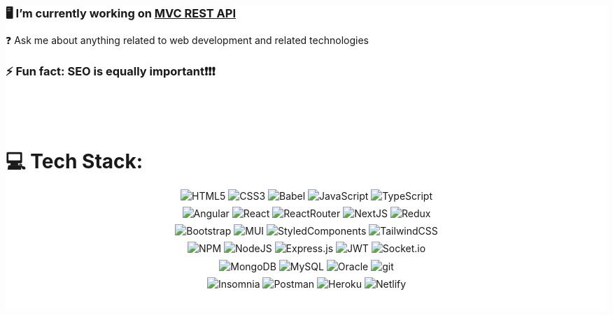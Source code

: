 ### 🖥️ I’m currently working on [MVC REST API](https://github.com/VALIANTGUARDIAN/mvc-api)
❓ Ask me about anything related to web development and related technologies
### ⚡ Fun fact: SEO is equally important❗❗❗

<br/>

<br/>

# 💻 Tech Stack:

<div align="center">
<img src=https://img.shields.io/badge/html5-%23E34F26.svg?style=for-the-badge&logo=html5&logoColor=white alt=HTML5 style="margin-bottom: 5px;" />
<img src=https://img.shields.io/badge/css3-%231572B6.svg?style=for-the-badge&logo=css3&logoColor=white alt=CSS3 style="margin-bottom: 5px;" />
<img src=https://img.shields.io/badge/Babel-F9DC3e?style=for-the-badge&logo=babel&logoColor=black alt=Babel style="margin-bottom: 5px;" />
<img src=https://img.shields.io/badge/javascript-%23323330.svg?style=for-the-badge&logo=javascript&logoColor=%23F7DF1E alt=JavaScript style="margin-bottom: 5px;" />
<img src=https://img.shields.io/badge/typescript-%23007ACC.svg?style=for-the-badge&logo=typescript&logoColor=white alt=TypeScript style="margin-bottom: 5px;" />
<br/> 
<img src=https://img.shields.io/badge/angular-%23DD0031.svg?style=for-the-badge&logo=angular&logoColor=white alt=Angular style="margin-bottom: 5px;" />
<img src=https://img.shields.io/badge/react-%2320232a.svg?style=for-the-badge&logo=react&logoColor=%2361DAFB alt=React style="margin-bottom: 5px;" />
<img src=https://img.shields.io/badge/React_Router-CA4245?style=for-the-badge&logo=react-router&logoColor=white alt=ReactRouter style="margin-bottom: 5px;" /> 
<img src=https://img.shields.io/badge/Next-black?style=for-the-badge&logo=next.js&logoColor=white alt=NextJS style="margin-bottom: 5px;" />
<img src=https://img.shields.io/badge/redux-%23593d88.svg?style=for-the-badge&logo=redux&logoColor=white alt=Redux style="margin-bottom: 5px;" />
<br /> 
<img src=https://img.shields.io/badge/bootstrap-%23563D7C.svg?style=for-the-badge&logo=bootstrap&logoColor=white alt=Bootstrap style="margin-bottom: 5px;" />
<img src=https://img.shields.io/badge/MUI-%230081CB.svg?style=for-the-badge&logo=mui&logoColor=white alt=MUI style="margin-bottom: 5px;" />
<img src=https://img.shields.io/badge/styled--components-DB7093?style=for-the-badge&logo=styled-components&logoColor=white alt=StyledComponents style="margin-bottom: 5px;" />
<img src=https://img.shields.io/badge/tailwindcss-%2338B2AC.svg?style=for-the-badge&logo=tailwind-css&logoColor=white alt=TailwindCSS style="margin-bottom: 5px;" />
<br/>
<img src=https://img.shields.io/badge/NPM-%23000000.svg?style=for-the-badge&logo=npm&logoColor=white alt=NPM style="margin-bottom: 5px;" />
<img src=https://img.shields.io/badge/node.js-6DA55F?style=for-the-badge&logo=node.js&logoColor=white alt=NodeJS style="margin-bottom: 5px;" />
<img src=https://img.shields.io/badge/express.js-%23404d59.svg?style=for-the-badge&logo=express&logoColor=%2361DAFB alt=Express.js style="margin-bottom: 5px;" />
<img src=https://img.shields.io/badge/JWT-black?style=for-the-badge&logo=JSON%20web%20tokens alt=JWT style="margin-bottom: 5px;" />
<img src=https://img.shields.io/badge/Socket.io-black?style=for-the-badge&logo=socket.io&badgeColor=010101 alt=Socket.io style="margin-bottom: 5px;" />
<br />
<img src=https://img.shields.io/badge/MongoDB-%234ea94b.svg?style=for-the-badge&logo=mongodb&logoColor=white alt=MongoDB style="margin-bottom: 5px;" />
<img src=https://img.shields.io/badge/mysql-%2300f.svg?style=for-the-badge&logo=mysql&logoColor=white alt=MySQL style="margin-bottom: 5px;" />
<img src=https://img.shields.io/badge/Oracle-F80000?style=for-the-badge&logo=oracle&logoColor=white alt=Oracle style="margin-bottom: 5px;" /> 
<img src= https://img.shields.io/badge/git-%23F05033.svg?style=for-the-badge&logo=git&logoColor=white alt=git style="margin-bottom: 5px;" />
<br/>
<img src=https://img.shields.io/badge/Insomnia-black?style=for-the-badge&logo=insomnia&logoColor=5849BE alt=Insomnia style="margin-bottom: 5px;" />
<img src=https://img.shields.io/badge/Postman-FF6C37?style=for-the-badge&logo=postman&logoColor=white alt=Postman style="margin-bottom: 5px;" />
<img src=https://img.shields.io/badge/heroku-%23430098.svg?style=for-the-badge&logo=heroku&logoColor=white alt=Heroku style="margin-bottom: 5px;" />
<img src=https://img.shields.io/badge/netlify-%23000000.svg?style=for-the-badge&logo=netlify&logoColor=#00C7B7 alt=Netlify style="margin-bottom: 5px;" />
</div>
<br />
